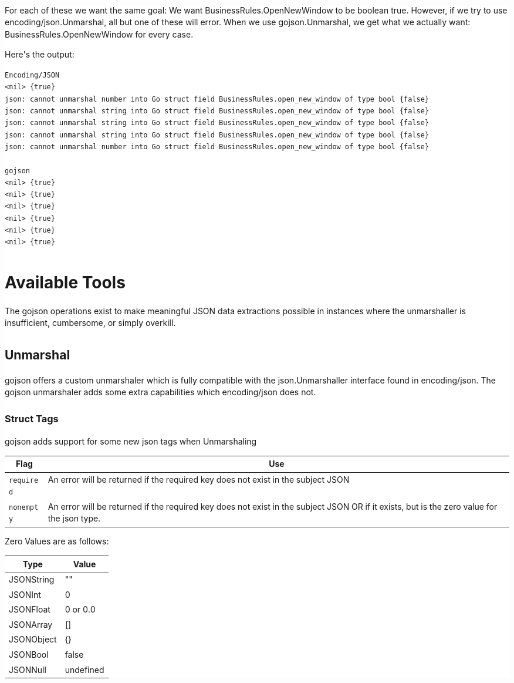For each of these we want the same goal: We want BusinessRules.OpenNewWindow to be boolean true. However, if we try to use encoding/json.Unmarshal, all but one of these
will error. When we use gojson.Unmarshal, we get what we actually want: BusinessRules.OpenNewWindow for every case.

Here's the output:
```
Encoding/JSON
<nil> {true}
json: cannot unmarshal number into Go struct field BusinessRules.open_new_window of type bool {false}
json: cannot unmarshal string into Go struct field BusinessRules.open_new_window of type bool {false}
json: cannot unmarshal string into Go struct field BusinessRules.open_new_window of type bool {false}
json: cannot unmarshal string into Go struct field BusinessRules.open_new_window of type bool {false}
json: cannot unmarshal number into Go struct field BusinessRules.open_new_window of type bool {false}

gojson
<nil> {true}
<nil> {true}
<nil> {true}
<nil> {true}
<nil> {true}
<nil> {true}
```

Available Tools
============================

The gojson operations exist to make meaningful JSON data extractions possible in instances where the unmarshaller is insufficient, cumbersome, or simply overkill.

## Unmarshal
gojson offers a custom unmarshaler which is fully compatible with the json.Unmarshaller interface found in encoding/json. The gojson unmarshaler adds some extra capabilities which encoding/json does not.

### Struct Tags

gojson adds support for some new json tags when Unmarshaling

| Flag | Use |
| ---- | --- |
| `required` | An error will be returned if the required key does not exist in the subject JSON
| `nonempty` | An error will be returned if the required key does not exist in the subject JSON OR if it exists, but is the zero value for the json type.

Zero Values are as follows:

| Type | Value |
| ---- | ----- |
| JSONString | ""
| JSONInt | 0
| JSONFloat | 0 or 0.0
| JSONArray | []
| JSONObject | {}
| JSONBool | false
| JSONNull | undefined